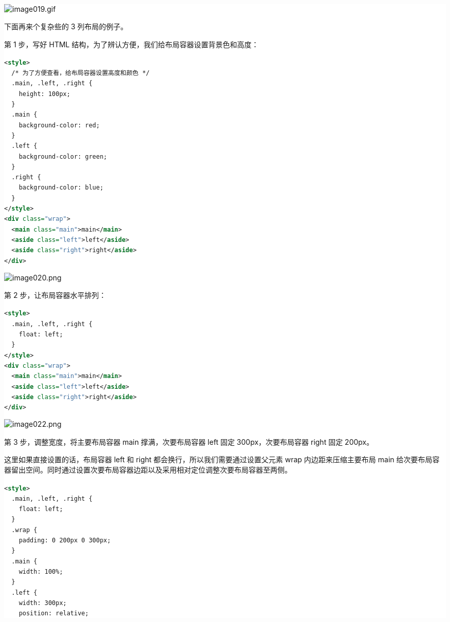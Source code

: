 ![image019.gif](https://s0.lgstatic.com/i/image/M00/0E/03/Ciqc1F7E7vOAaoMnAALoOB59RVs256.gif)

下面再来个复杂些的 3 列布局的例子。

第 1 步，写好 HTML 结构，为了辨认方便，我们给布局容器设置背景色和高度：

```xml
<style>
  /* 为了方便查看，给布局容器设置高度和颜色 */
  .main, .left, .right {
    height: 100px;
  }
  .main {
    background-color: red;
  }
  .left {
    background-color: green;
  }
  .right {
    background-color: blue;
  }
</style>
<div class="wrap">
  <main class="main">main</main>
  <aside class="left">left</aside>
  <aside class="right">right</aside>
</div>
```

![image020.png](https://s0.lgstatic.com/i/image/M00/0E/0E/CgqCHl7E7wKAXwSWAAAp_ydHZSg960.png)

第 2 步，让布局容器水平排列：

```xml
<style>
  .main, .left, .right {
    float: left;
  }
</style>
<div class="wrap">
  <main class="main">main</main>
  <aside class="left">left</aside>
  <aside class="right">right</aside>
</div>
```

![image022.png](https://s0.lgstatic.com/i/image/M00/0E/03/Ciqc1F7E7wyAQ5-dAAAav_zx9fY631.png)

第 3 步，调整宽度，将主要布局容器 main 撑满，次要布局容器 left 固定 300px，次要布局容器 right 固定 200px。

这里如果直接设置的话，布局容器 left 和 right 都会换行，所以我们需要通过设置父元素 wrap 内边距来压缩主要布局 main 给次要布局容器留出空间。同时通过设置次要布局容器边距以及采用相对定位调整次要布局容器至两侧。

```xml
<style>
  .main, .left, .right {
    float: left;
  }
  .wrap {
    padding: 0 200px 0 300px;
  }
  .main {
    width: 100%;
  }
  .left {
    width: 300px;
    position: relative;
```